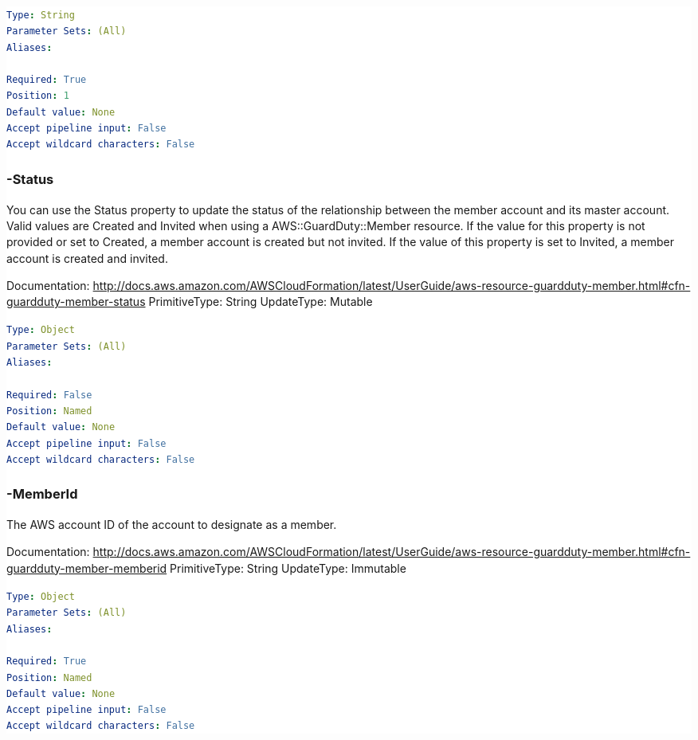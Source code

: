 ```yaml
Type: String
Parameter Sets: (All)
Aliases:

Required: True
Position: 1
Default value: None
Accept pipeline input: False
Accept wildcard characters: False
```

### -Status
You can use the Status property to update the status of the relationship between the member account and its master account.
Valid values are Created and Invited when using a AWS::GuardDuty::Member resource.
If the value for this property is not provided or set to Created, a member account is created but not invited.
If the value of this property is set to Invited, a member account is created and invited.

Documentation: http://docs.aws.amazon.com/AWSCloudFormation/latest/UserGuide/aws-resource-guardduty-member.html#cfn-guardduty-member-status
PrimitiveType: String
UpdateType: Mutable

```yaml
Type: Object
Parameter Sets: (All)
Aliases:

Required: False
Position: Named
Default value: None
Accept pipeline input: False
Accept wildcard characters: False
```

### -MemberId
The AWS account ID of the account to designate as a member.

Documentation: http://docs.aws.amazon.com/AWSCloudFormation/latest/UserGuide/aws-resource-guardduty-member.html#cfn-guardduty-member-memberid
PrimitiveType: String
UpdateType: Immutable

```yaml
Type: Object
Parameter Sets: (All)
Aliases:

Required: True
Position: Named
Default value: None
Accept pipeline input: False
Accept wildcard characters: False
```
